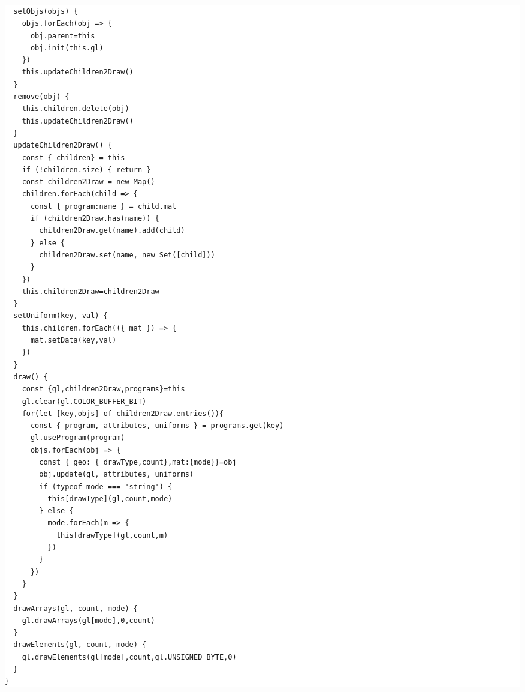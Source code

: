 ```
  setObjs(objs) {
    objs.forEach(obj => {
      obj.parent=this
      obj.init(this.gl)
    })
    this.updateChildren2Draw()
  }
  remove(obj) {
    this.children.delete(obj)
    this.updateChildren2Draw()
  }
  updateChildren2Draw() {
    const { children} = this
    if (!children.size) { return }
    const children2Draw = new Map()
    children.forEach(child => {
      const { program:name } = child.mat
      if (children2Draw.has(name)) {
        children2Draw.get(name).add(child)
      } else {
        children2Draw.set(name, new Set([child]))
      }
    })
    this.children2Draw=children2Draw
  }
  setUniform(key, val) {
    this.children.forEach(({ mat }) => {
      mat.setData(key,val)
    })
  }
  draw() {
    const {gl,children2Draw,programs}=this
    gl.clear(gl.COLOR_BUFFER_BIT)
    for(let [key,objs] of children2Draw.entries()){
      const { program, attributes, uniforms } = programs.get(key)
      gl.useProgram(program)
      objs.forEach(obj => {
        const { geo: { drawType,count},mat:{mode}}=obj
        obj.update(gl, attributes, uniforms)
        if (typeof mode === 'string') {
          this[drawType](gl,count,mode)
        } else {
          mode.forEach(m => {
            this[drawType](gl,count,m)
          })
        }
      })
    }
  }
  drawArrays(gl, count, mode) {
    gl.drawArrays(gl[mode],0,count)
  }
  drawElements(gl, count, mode) {
    gl.drawElements(gl[mode],count,gl.UNSIGNED_BYTE,0)
  }
}
```
